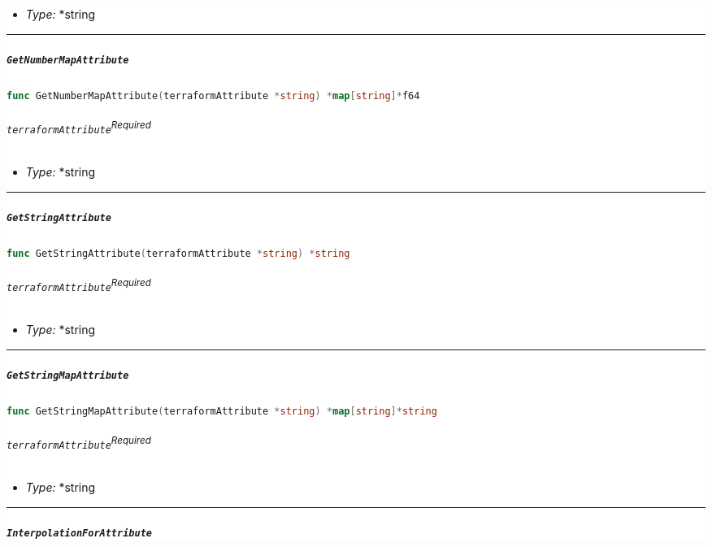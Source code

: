 - *Type:* *string

---

##### `GetNumberMapAttribute` <a name="GetNumberMapAttribute" id="@cdktf/provider-cloudflare.webAnalyticsSite.WebAnalyticsSiteTimeoutsOutputReference.getNumberMapAttribute"></a>

```go
func GetNumberMapAttribute(terraformAttribute *string) *map[string]*f64
```

###### `terraformAttribute`<sup>Required</sup> <a name="terraformAttribute" id="@cdktf/provider-cloudflare.webAnalyticsSite.WebAnalyticsSiteTimeoutsOutputReference.getNumberMapAttribute.parameter.terraformAttribute"></a>

- *Type:* *string

---

##### `GetStringAttribute` <a name="GetStringAttribute" id="@cdktf/provider-cloudflare.webAnalyticsSite.WebAnalyticsSiteTimeoutsOutputReference.getStringAttribute"></a>

```go
func GetStringAttribute(terraformAttribute *string) *string
```

###### `terraformAttribute`<sup>Required</sup> <a name="terraformAttribute" id="@cdktf/provider-cloudflare.webAnalyticsSite.WebAnalyticsSiteTimeoutsOutputReference.getStringAttribute.parameter.terraformAttribute"></a>

- *Type:* *string

---

##### `GetStringMapAttribute` <a name="GetStringMapAttribute" id="@cdktf/provider-cloudflare.webAnalyticsSite.WebAnalyticsSiteTimeoutsOutputReference.getStringMapAttribute"></a>

```go
func GetStringMapAttribute(terraformAttribute *string) *map[string]*string
```

###### `terraformAttribute`<sup>Required</sup> <a name="terraformAttribute" id="@cdktf/provider-cloudflare.webAnalyticsSite.WebAnalyticsSiteTimeoutsOutputReference.getStringMapAttribute.parameter.terraformAttribute"></a>

- *Type:* *string

---

##### `InterpolationForAttribute` <a name="InterpolationForAttribute" id="@cdktf/provider-cloudflare.webAnalyticsSite.WebAnalyticsSiteTimeoutsOutputReference.interpolationForAttribute"></a>
